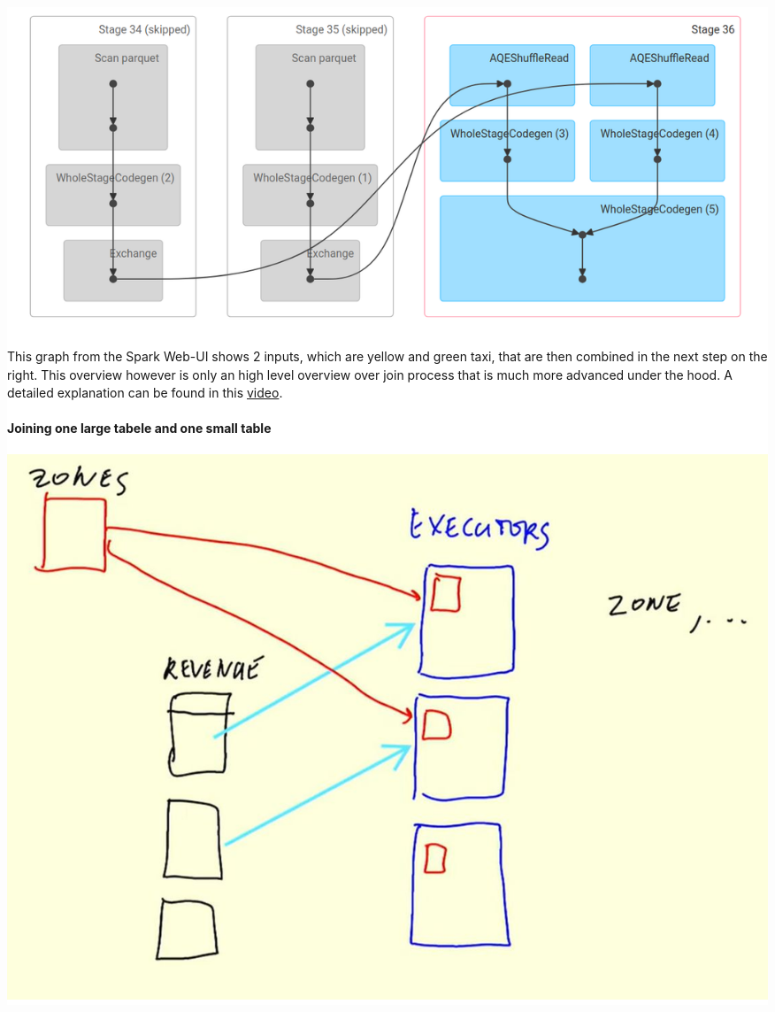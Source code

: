 ![w5_10_join2](images/w5_10_join2.png)

This graph from the Spark Web-UI shows 2 inputs, which are yellow and green taxi, that are then combined in the next step on the right. This overview however is only an high level overview over join process that is much more advanced under the hood. A detailed explanation can be found in this [video](https://youtu.be/lu7TrqAWuH4?si=Bby3wqrv3qP9Ax4u&t=324).

#### Joining one large tabele and one small table

![w5_11_small_join](images/w5_11_small_join.jpg)
